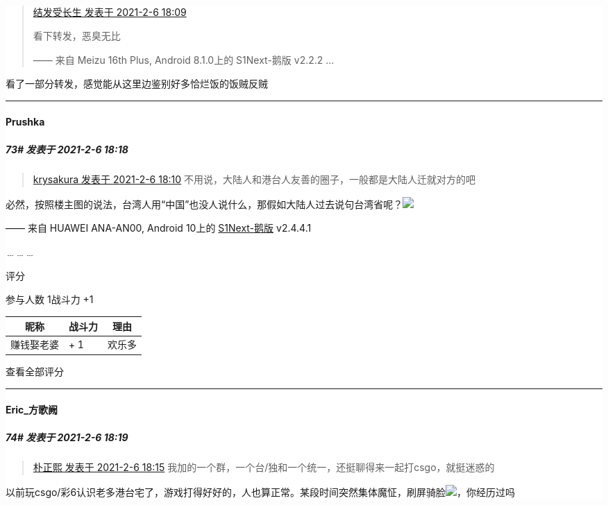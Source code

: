 

<blockquote><a href="httphttps://bbs.saraba1st.com/2b/forum.php?mod=redirect&amp;goto=findpost&amp;pid=50258033&amp;ptid=1986601" target="_blank">结发受长生 发表于 2021-2-6 18:09</a>

看下转发，恶臭无比


—— 来自 Meizu 16th Plus, Android 8.1.0上的 S1Next-鹅版 v2.2.2 ...</blockquote>
看了一部分转发，感觉能从这里边鉴别好多恰烂饭的饭贼反贼







*****

####  Prushka  
##### 73#       发表于 2021-2-6 18:18



<blockquote><a href="httphttps://bbs.saraba1st.com/2b/forum.php?mod=redirect&amp;goto=findpost&amp;pid=50258040&amp;ptid=1986601" target="_blank">krysakura 发表于 2021-2-6 18:10</a>
不用说，大陆人和港台人友善的圈子，一般都是大陆人迁就对方的吧</blockquote>
必然，按照楼主图的说法，台湾人用“中国”也没人说什么，那假如大陆人过去说句台湾省呢？<img src="https://static.saraba1st.com/image/smiley/face2017/037.png" referrerpolicy="no-referrer">

—— 来自 HUAWEI ANA-AN00, Android 10上的 [S1Next-鹅版](https://github.com/ykrank/S1-Next/releases) v2.4.4.1



﹍﹍﹍

评分





 参与人数 1战斗力 +1

|昵称|战斗力|理由|
|----|---|---|
| 赚钱娶老婆| + 1|欢乐多|



查看全部评分






*****

####  Eric_方歌阙  
##### 74#       发表于 2021-2-6 18:19



<blockquote><a href="httphttps://bbs.saraba1st.com/2b/forum.php?mod=redirect&amp;goto=findpost&amp;pid=50258084&amp;ptid=1986601" target="_blank">朴正熙 发表于 2021-2-6 18:15</a>
我加的一个群，一个台/独和一个统一，还挺聊得来一起打csgo，就挺迷惑的</blockquote>
以前玩csgo/彩6认识老多港台宅了，游戏打得好好的，人也算正常。某段时间突然集体魔怔，刷屏骑脸<img src="https://static.saraba1st.com/image/smiley/face2017/067.png" referrerpolicy="no-referrer">，你经历过吗
